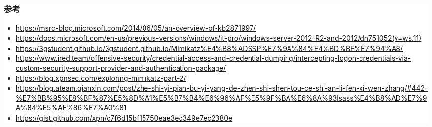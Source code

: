 ### 参考
- https://msrc-blog.microsoft.com/2014/06/05/an-overview-of-kb2871997/
- https://docs.microsoft.com/en-us/previous-versions/windows/it-pro/windows-server-2012-R2-and-2012/dn751052(v=ws.11)
- https://3gstudent.github.io/3gstudent.github.io/Mimikatz%E4%B8%ADSSP%E7%9A%84%E4%BD%BF%E7%94%A8/
- https://www.ired.team/offensive-security/credential-access-and-credential-dumping/intercepting-logon-credentials-via-custom-security-support-provider-and-authentication-package/
- https://blog.xpnsec.com/exploring-mimikatz-part-2/
- https://blog.ateam.qianxin.com/post/zhe-shi-yi-pian-bu-yi-yang-de-zhen-shi-shen-tou-ce-shi-an-li-fen-xi-wen-zhang/#442-%E7%BB%95%E8%BF%87%E5%8D%A1%E5%B7%B4%E6%96%AF%E5%9F%BA%E6%8A%93lsass%E4%B8%AD%E7%9A%84%E5%AF%86%E7%A0%81
- https://gist.github.com/xpn/c7f6d15bf15750eae3ec349e7ec2380e
